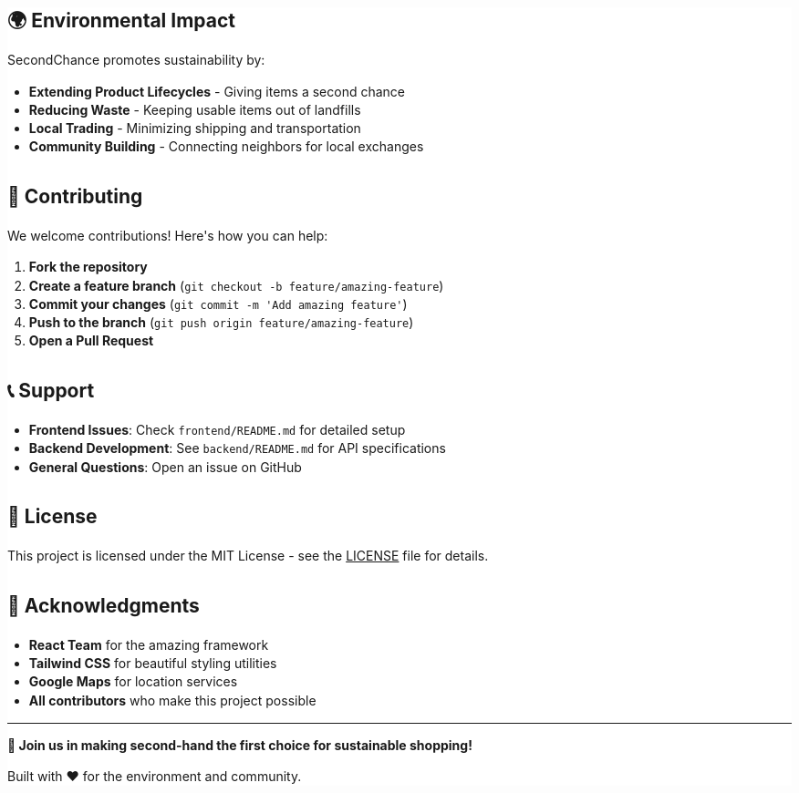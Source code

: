 ## 🌍 Environmental Impact

SecondChance promotes sustainability by:
- **Extending Product Lifecycles** - Giving items a second chance
- **Reducing Waste** - Keeping usable items out of landfills
- **Local Trading** - Minimizing shipping and transportation
- **Community Building** - Connecting neighbors for local exchanges

## 🤝 Contributing

We welcome contributions! Here's how you can help:

1. **Fork the repository**
2. **Create a feature branch** (`git checkout -b feature/amazing-feature`)
3. **Commit your changes** (`git commit -m 'Add amazing feature'`)
4. **Push to the branch** (`git push origin feature/amazing-feature`)
5. **Open a Pull Request**

## 📞 Support

- **Frontend Issues**: Check `frontend/README.md` for detailed setup
- **Backend Development**: See `backend/README.md` for API specifications
- **General Questions**: Open an issue on GitHub

## 📄 License

This project is licensed under the MIT License - see the [LICENSE](LICENSE) file for details.

## 🙏 Acknowledgments

- **React Team** for the amazing framework
- **Tailwind CSS** for beautiful styling utilities
- **Google Maps** for location services
- **All contributors** who make this project possible

---

**🌱 Join us in making second-hand the first choice for sustainable shopping!**

Built with ❤️ for the environment and community.
